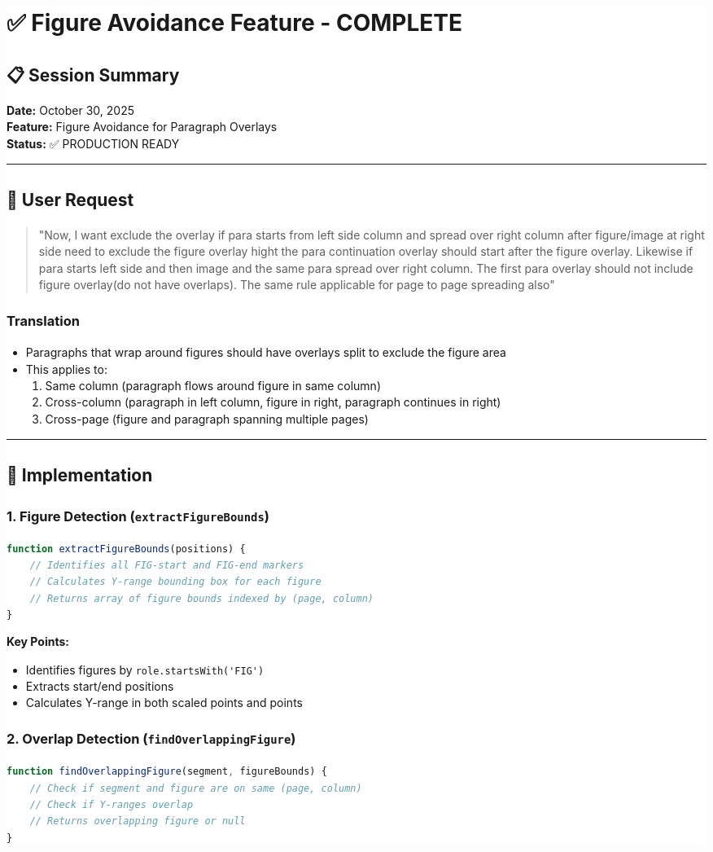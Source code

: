 # ✅ Figure Avoidance Feature - COMPLETE

## 📋 Session Summary

**Date:** October 30, 2025  
**Feature:** Figure Avoidance for Paragraph Overlays  
**Status:** ✅ PRODUCTION READY

---

## 🎯 User Request

> "Now, I want exclude the overlay if para starts from left side column and spread over right column after figure/image at right side need to exclude the figure overlay hight the para continuation overlay should start after the figure overlay. Likewise if para starts left side and then image and the same para spread over right column. The first para overlay should not include figure overlay(do not have overlaps). The same rule applicable for page to page spreading also"

### Translation
- Paragraphs that wrap around figures should have overlays split to exclude the figure area
- This applies to:
  1. Same column (paragraph flows around figure in same column)
  2. Cross-column (paragraph in left column, figure in right, paragraph continues in right)
  3. Cross-page (figure and paragraph spanning multiple pages)

---

## 🔧 Implementation

### 1. Figure Detection (`extractFigureBounds`)

```javascript
function extractFigureBounds(positions) {
    // Identifies all FIG-start and FIG-end markers
    // Calculates Y-range bounding box for each figure
    // Returns array of figure bounds indexed by (page, column)
}
```

**Key Points:**
- Identifies figures by `role.startsWith('FIG')`
- Extracts start/end positions
- Calculates Y-range in both scaled points and points

### 2. Overlap Detection (`findOverlappingFigure`)

```javascript
function findOverlappingFigure(segment, figureBounds) {
    // Check if segment and figure are on same (page, column)
    // Check if Y-ranges overlap
    // Returns overlapping figure or null
}
```

